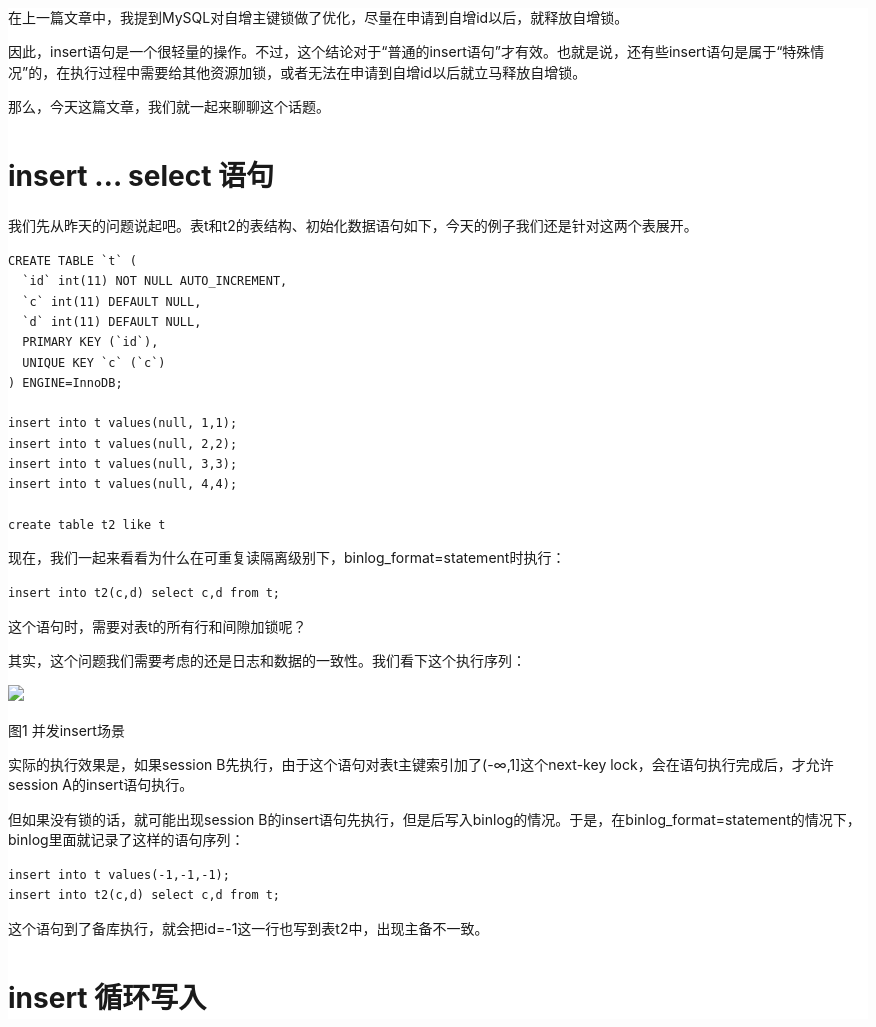 在上一篇文章中，我提到MySQL对自增主键锁做了优化，尽量在申请到自增id以后，就释放自增锁。

因此，insert语句是一个很轻量的操作。不过，这个结论对于“普通的insert语句”才有效。也就是说，还有些insert语句是属于“特殊情况”的，在执行过程中需要给其他资源加锁，或者无法在申请到自增id以后就立马释放自增锁。

那么，今天这篇文章，我们就一起来聊聊这个话题。

# insert … select 语句

我们先从昨天的问题说起吧。表t和t2的表结构、初始化数据语句如下，今天的例子我们还是针对这两个表展开。

```
CREATE TABLE `t` (
  `id` int(11) NOT NULL AUTO_INCREMENT,
  `c` int(11) DEFAULT NULL,
  `d` int(11) DEFAULT NULL,
  PRIMARY KEY (`id`),
  UNIQUE KEY `c` (`c`)
) ENGINE=InnoDB;

insert into t values(null, 1,1);
insert into t values(null, 2,2);
insert into t values(null, 3,3);
insert into t values(null, 4,4);

create table t2 like t
```

现在，我们一起来看看为什么在可重复读隔离级别下，binlog\_format=statement时执行：

```
insert into t2(c,d) select c,d from t;
```

这个语句时，需要对表t的所有行和间隙加锁呢？

其实，这个问题我们需要考虑的还是日志和数据的一致性。我们看下这个执行序列：

![](https://static001.geekbang.org/resource/image/33/86/33e513ee55d5700dc67f32bcdafb9386.png?wh=931%2A104)

图1 并发insert场景

实际的执行效果是，如果session B先执行，由于这个语句对表t主键索引加了(-∞,1]这个next-key lock，会在语句执行完成后，才允许session A的insert语句执行。

但如果没有锁的话，就可能出现session B的insert语句先执行，但是后写入binlog的情况。于是，在binlog\_format=statement的情况下，binlog里面就记录了这样的语句序列：

```
insert into t values(-1,-1,-1);
insert into t2(c,d) select c,d from t;
```

这个语句到了备库执行，就会把id=-1这一行也写到表t2中，出现主备不一致。

# insert 循环写入
